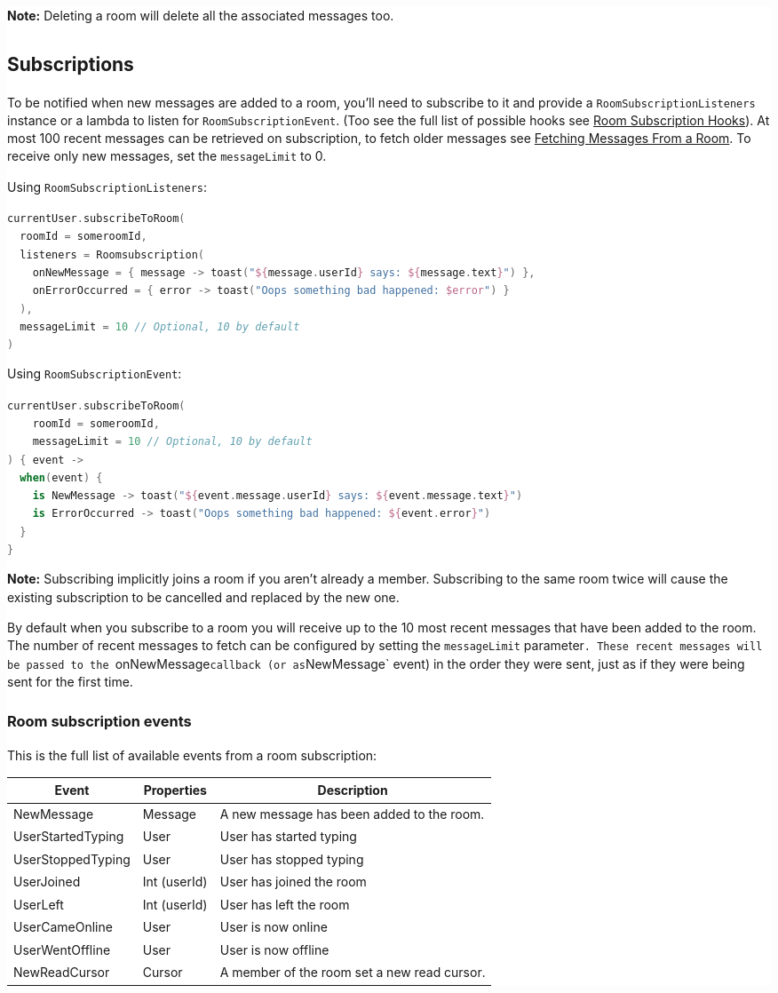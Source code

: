 **Note:** Deleting a room will delete all the associated messages too.

## Subscriptions

To be notified when new messages are added to a room, you’ll need to subscribe to it and provide a `RoomSubscriptionListeners` instance or a lambda to listen for `RoomSubscriptionEvent`. (Too see the full list of possible hooks see [Room Subscription Hooks](#room-subscription-events)). At most 100 recent messages can be retrieved on subscription, to fetch older messages see [Fetching Messages From a Room](#fetching-messages-for-a-room). To receive only new messages, set the `messageLimit` to 0.

Using `RoomSubscriptionListeners`:

```kotlin
currentUser.subscribeToRoom(
  roomId = someroomId,
  listeners = Roomsubscription(
    onNewMessage = { message -> toast("${message.userId} says: ${message.text}") },
    onErrorOccurred = { error -> toast("Oops something bad happened: $error") }
  ),
  messageLimit = 10 // Optional, 10 by default
)
```

Using `RoomSubscriptionEvent`:

```kotlin
currentUser.subscribeToRoom(
    roomId = someroomId,
    messageLimit = 10 // Optional, 10 by default
) { event ->
  when(event) {
    is NewMessage -> toast("${event.message.userId} says: ${event.message.text}")
    is ErrorOccurred -> toast("Oops something bad happened: ${event.error}")
  }
}
```

**Note:** Subscribing implicitly joins a room if you aren’t already a member. Subscribing to the same room twice will cause the existing subscription to be cancelled and replaced by the new one.

By default when you subscribe to a room you will receive up to the 10 most recent messages that have been added to the room. The number of recent messages to fetch can be configured by setting the `messageLimit` parameter`. These recent messages will be passed to the `onNewMessage` callback (or as `NewMessage` event) in the order they were sent, just as if they were being sent for the first time.

### Room subscription events

This is the full list of available events from a room subscription:

 | Event             | Properties   | Description                                           |
 |-------------------|--------------|-------------------------------------------------------|
 | NewMessage        | Message      | A new message has been added to the room.             |
 | UserStartedTyping | User         | User has started typing                               |
 | UserStoppedTyping | User         | User has stopped typing                               |
 | UserJoined        | Int (userId) | User has joined the room                              |
 | UserLeft          | Int (userId) | User has left the room                                |
 | UserCameOnline    | User         | User is now online                                    |
 | UserWentOffline   | User         | User is now offline                                   |
 | NewReadCursor     | Cursor       | A member of the room set a new read cursor.           |

